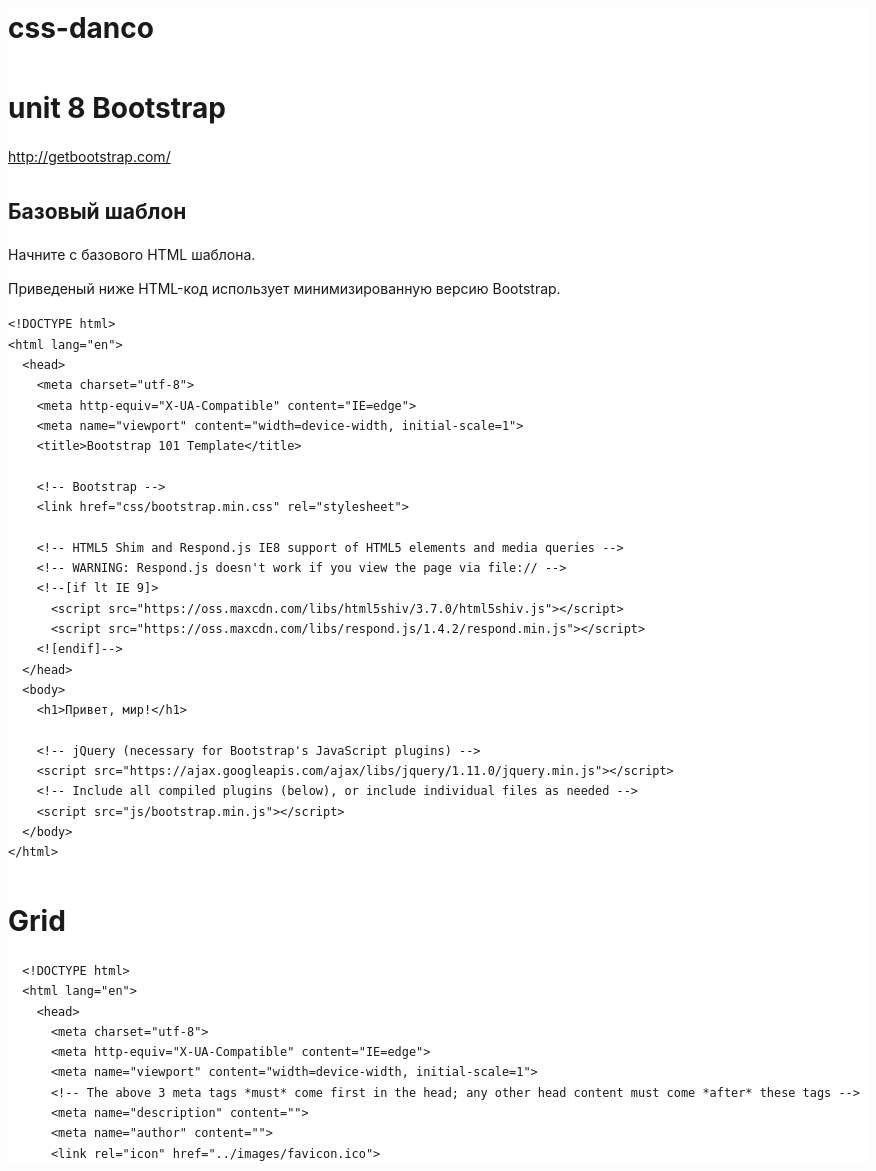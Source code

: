 # css-danco
unit 8 Bootstrap
=================

http://getbootstrap.com/

Базовый шаблон
----------------
Начните с базового HTML шаблона. 

Приведеный ниже HTML-код использует минимизированную версию Bootstrap.
```
<!DOCTYPE html>
<html lang="en">
  <head>
    <meta charset="utf-8">
    <meta http-equiv="X-UA-Compatible" content="IE=edge">
    <meta name="viewport" content="width=device-width, initial-scale=1">
    <title>Bootstrap 101 Template</title>

    <!-- Bootstrap -->
    <link href="css/bootstrap.min.css" rel="stylesheet">

    <!-- HTML5 Shim and Respond.js IE8 support of HTML5 elements and media queries -->
    <!-- WARNING: Respond.js doesn't work if you view the page via file:// -->
    <!--[if lt IE 9]>
      <script src="https://oss.maxcdn.com/libs/html5shiv/3.7.0/html5shiv.js"></script>
      <script src="https://oss.maxcdn.com/libs/respond.js/1.4.2/respond.min.js"></script>
    <![endif]-->
  </head>
  <body>
    <h1>Привет, мир!</h1>

    <!-- jQuery (necessary for Bootstrap's JavaScript plugins) -->
    <script src="https://ajax.googleapis.com/ajax/libs/jquery/1.11.0/jquery.min.js"></script>
    <!-- Include all compiled plugins (below), or include individual files as needed -->
    <script src="js/bootstrap.min.js"></script>
  </body>
</html>
```

Grid
=====


      <!DOCTYPE html>
      <html lang="en">
        <head>
          <meta charset="utf-8">
          <meta http-equiv="X-UA-Compatible" content="IE=edge">
          <meta name="viewport" content="width=device-width, initial-scale=1">
          <!-- The above 3 meta tags *must* come first in the head; any other head content must come *after* these tags -->
          <meta name="description" content="">
          <meta name="author" content="">
          <link rel="icon" href="../images/favicon.ico">
